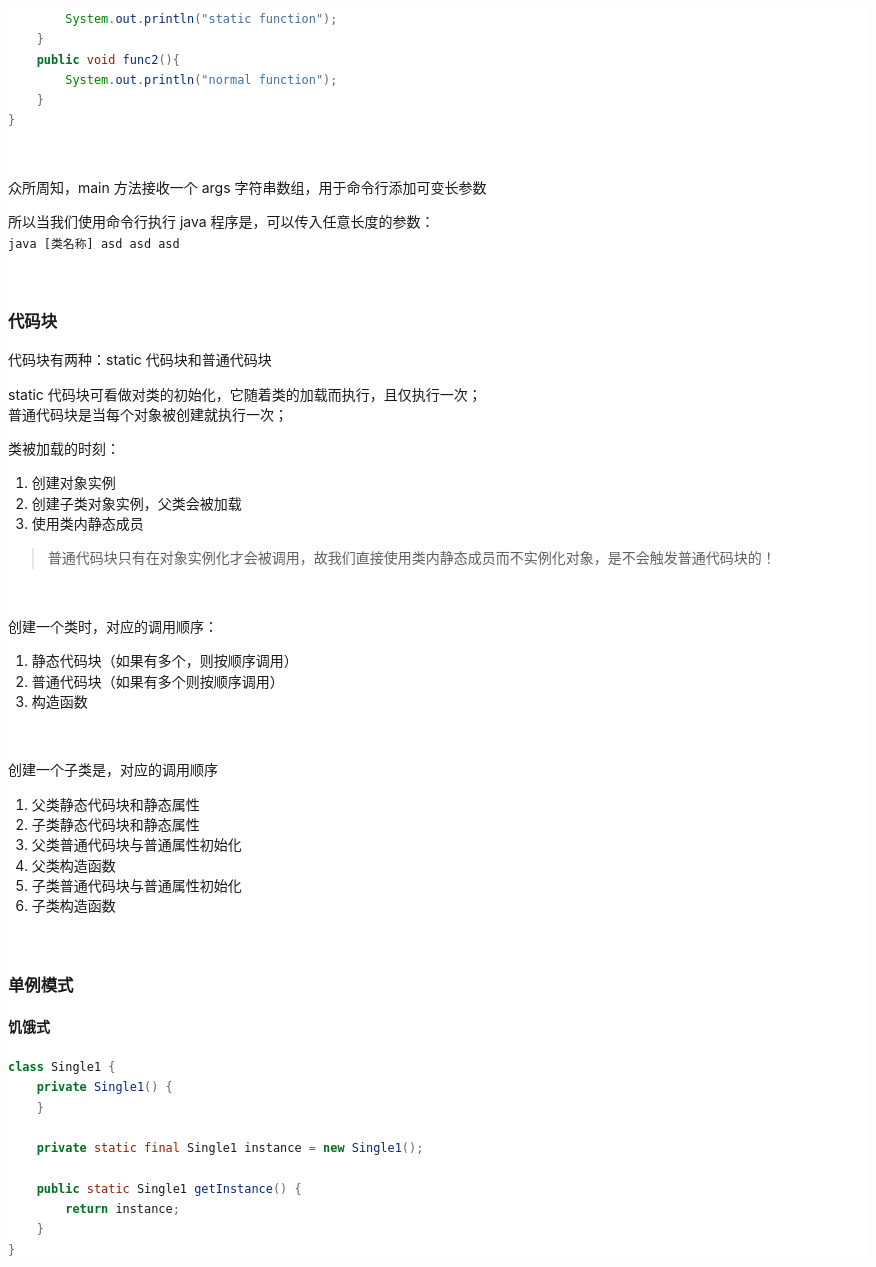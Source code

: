 ```java
        System.out.println("static function");
    }
    public void func2(){
        System.out.println("normal function");
    }
}
```

<br>

众所周知，main 方法接收一个 args 字符串数组，用于命令行添加可变长参数

所以当我们使用命令行执行 java 程序是，可以传入任意长度的参数：  
`java [类名称] asd asd asd`

<br>

### 代码块

代码块有两种：static 代码块和普通代码块

static 代码块可看做对类的初始化，它随着类的加载而执行，且仅执行一次；  
普通代码块是当每个对象被创建就执行一次；

类被加载的时刻：

1. 创建对象实例
2. 创建子类对象实例，父类会被加载
3. 使用类内静态成员

> 普通代码块只有在对象实例化才会被调用，故我们直接使用类内静态成员而不实例化对象，是不会触发普通代码块的！

<br>

创建一个类时，对应的调用顺序：

1. 静态代码块（如果有多个，则按顺序调用）
2. 普通代码块（如果有多个则按顺序调用）
3. 构造函数

<br>

创建一个子类是，对应的调用顺序

1. 父类静态代码块和静态属性
2. 子类静态代码块和静态属性
3. 父类普通代码块与普通属性初始化
4. 父类构造函数
5. 子类普通代码块与普通属性初始化
6. 子类构造函数

<br>

### 单例模式

#### 饥饿式

```java
class Single1 {
    private Single1() {
    }

    private static final Single1 instance = new Single1();

    public static Single1 getInstance() {
        return instance;
    }
}
```
